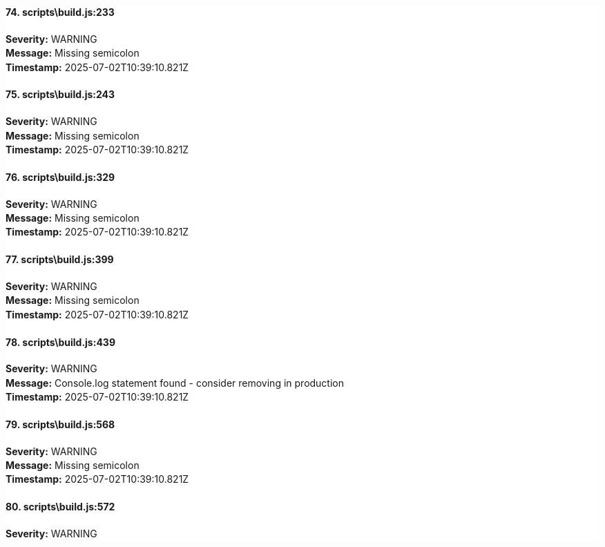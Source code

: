 #### 74. scripts\build.js:233
**Severity:** WARNING  
**Message:** Missing semicolon  
**Timestamp:** 2025-07-02T10:39:10.821Z

#### 75. scripts\build.js:243
**Severity:** WARNING  
**Message:** Missing semicolon  
**Timestamp:** 2025-07-02T10:39:10.821Z

#### 76. scripts\build.js:329
**Severity:** WARNING  
**Message:** Missing semicolon  
**Timestamp:** 2025-07-02T10:39:10.821Z

#### 77. scripts\build.js:399
**Severity:** WARNING  
**Message:** Missing semicolon  
**Timestamp:** 2025-07-02T10:39:10.821Z

#### 78. scripts\build.js:439
**Severity:** WARNING  
**Message:** Console.log statement found - consider removing in production  
**Timestamp:** 2025-07-02T10:39:10.821Z

#### 79. scripts\build.js:568
**Severity:** WARNING  
**Message:** Missing semicolon  
**Timestamp:** 2025-07-02T10:39:10.821Z

#### 80. scripts\build.js:572
**Severity:** WARNING  
